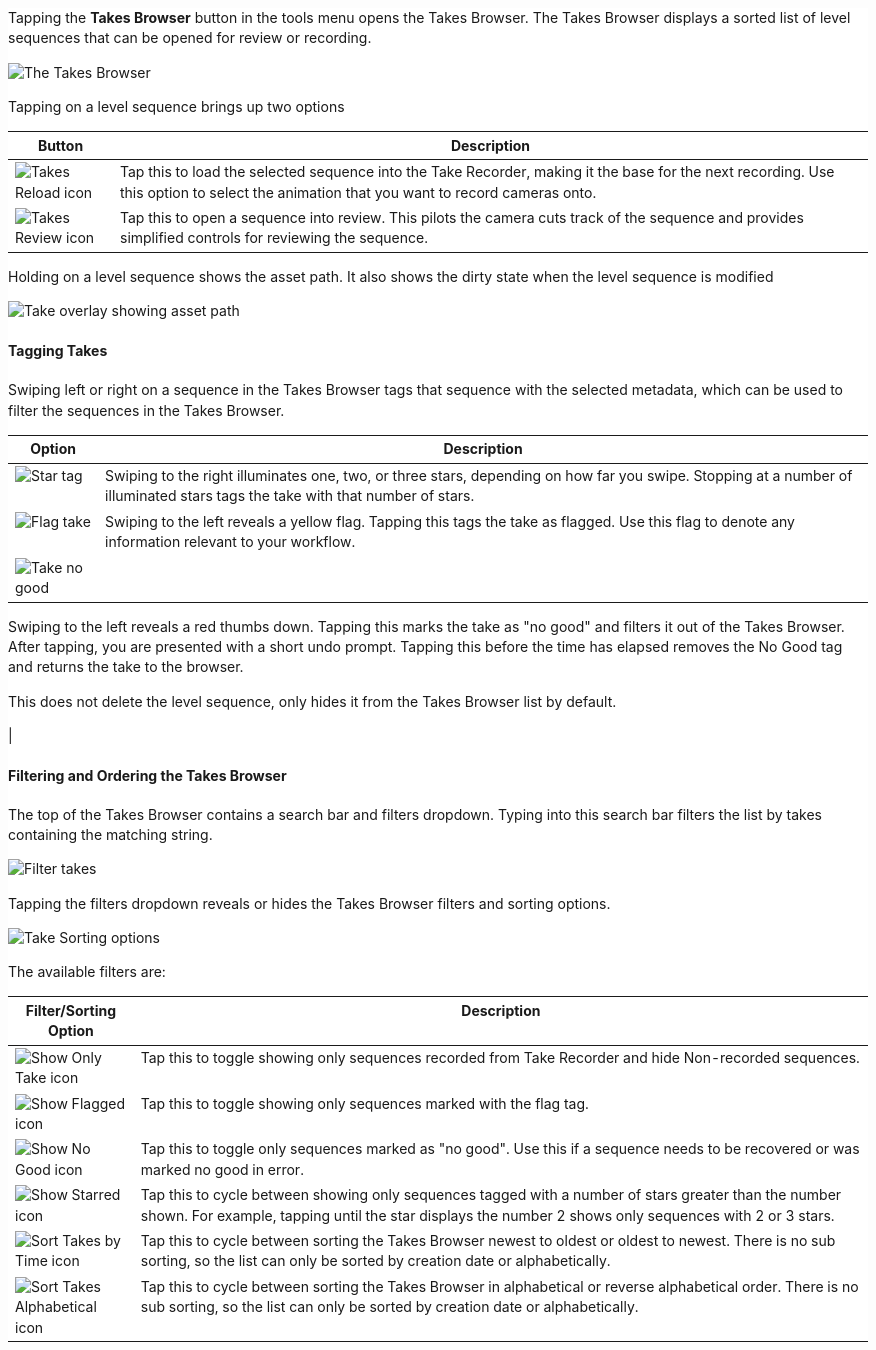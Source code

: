 Tapping the **Takes Browser** button in the tools menu opens the Takes Browser. The Takes Browser displays a sorted list of level sequences that can be opened for review or recording.

![The Takes Browser](https://d1iv7db44yhgxn.cloudfront.net/documentation/images/5fe1fe9c-1394-408e-b348-3041a020cfc1/browsingtakes.png)

Tapping on a level sequence brings up two options

| **Button** | **Description** |
| --- | --- |
| ![Takes Reload icon](https://d1iv7db44yhgxn.cloudfront.net/documentation/images/5aacacd1-cd1c-4822-acb5-ba201945767e/takesreload.png) | Tap this to load the selected sequence into the Take Recorder, making it the base for the next recording. Use this option to select the animation that you want to record cameras onto. |
| ![Takes Review icon](https://d1iv7db44yhgxn.cloudfront.net/documentation/images/f533c19a-bec1-4bd2-a756-18c8d3c2c839/takesreview.png) | Tap this to open a sequence into review. This pilots the camera cuts track of the sequence and provides simplified controls for reviewing the sequence. |

Holding on a level sequence shows the asset path. It also shows the dirty state when the level sequence is modified

![Take overlay showing asset path](https://d1iv7db44yhgxn.cloudfront.net/documentation/images/48373e1a-bd93-483c-bc25-14f07f1f1b24/vcam_takeoverlay.png)

#### Tagging Takes

Swiping left or right on a sequence in the Takes Browser tags that sequence with the selected metadata, which can be used to filter the sequences in the Takes Browser.

| **Option** | **Description** |
| --- | --- |
| ![Star tag](https://d1iv7db44yhgxn.cloudfront.net/documentation/images/f674f382-f6b8-4cba-9b40-15a46d31dffa/startag.png) | Swiping to the right illuminates one, two, or three stars, depending on how far you swipe. Stopping at a number of illuminated stars tags the take with that number of stars. |
| ![Flag take](https://d1iv7db44yhgxn.cloudfront.net/documentation/images/95919f9e-9f40-494d-9f54-f2575579335e/flagtakes.png) | Swiping to the left reveals a yellow flag. Tapping this tags the take as flagged. Use this flag to denote any information relevant to your workflow. |
| ![Take no good](https://d1iv7db44yhgxn.cloudfront.net/documentation/images/73c52986-f2bb-48a5-abbd-8e8651fba914/takenogood.png) | 
Swiping to the left reveals a red thumbs down. Tapping this marks the take as "no good" and filters it out of the Takes Browser. After tapping, you are presented with a short undo prompt. Tapping this before the time has elapsed removes the No Good tag and returns the take to the browser.

This does not delete the level sequence, only hides it from the Takes Browser list by default.



 |

#### Filtering and Ordering the Takes Browser

The top of the Takes Browser contains a search bar and filters dropdown. Typing into this search bar filters the list by takes containing the matching string.

![Filter takes](https://d1iv7db44yhgxn.cloudfront.net/documentation/images/173c2e44-dcaa-4099-95c1-4a41658076ad/filtertakes.png)

Tapping the filters dropdown reveals or hides the Takes Browser filters and sorting options.

![Take Sorting options](https://d1iv7db44yhgxn.cloudfront.net/documentation/images/b9ebf679-c5d1-46b1-92ac-2daa8951d8a0/takesort.png)

The available filters are:

| **Filter/Sorting Option** | **Description** |
| --- | --- |
| ![Show Only Take icon](https://d1iv7db44yhgxn.cloudfront.net/documentation/images/070f55be-cab2-48a0-acfc-6cdafc9b1ebc/showonlytake.png) | Tap this to toggle showing only sequences recorded from Take Recorder and hide Non-recorded sequences. |
| ![Show Flagged icon](https://d1iv7db44yhgxn.cloudfront.net/documentation/images/47fa1e74-8549-4407-80b9-5446eb7068f6/showflagged.png) | Tap this to toggle showing only sequences marked with the flag tag. |
| ![Show No Good icon](https://d1iv7db44yhgxn.cloudfront.net/documentation/images/4ac1c5ab-8a28-4f5a-803c-24f22dffe943/shownogood.png) | Tap this to toggle only sequences marked as "no good". Use this if a sequence needs to be recovered or was marked no good in error. |
| ![Show Starred icon](https://d1iv7db44yhgxn.cloudfront.net/documentation/images/25308909-62e1-4783-9d30-50ce06bfa540/showstarred.png) | Tap this to cycle between showing only sequences tagged with a number of stars greater than the number shown. For example, tapping until the star displays the number 2 shows only sequences with 2 or 3 stars. |
| ![Sort Takes by Time icon](https://d1iv7db44yhgxn.cloudfront.net/documentation/images/29fe3ef6-e3a2-4cf7-83c5-a8c6bfa6fc30/sorttakestime.png) | Tap this to cycle between sorting the Takes Browser newest to oldest or oldest to newest. There is no sub sorting, so the list can only be sorted by creation date or alphabetically. |
| ![Sort Takes Alphabetical icon](https://d1iv7db44yhgxn.cloudfront.net/documentation/images/311808fc-132c-4acf-8cab-2dab05d4c998/sorttakesalpha.png) | Tap this to cycle between sorting the Takes Browser in alphabetical or reverse alphabetical order. There is no sub sorting, so the list can only be sorted by creation date or alphabetically. |
